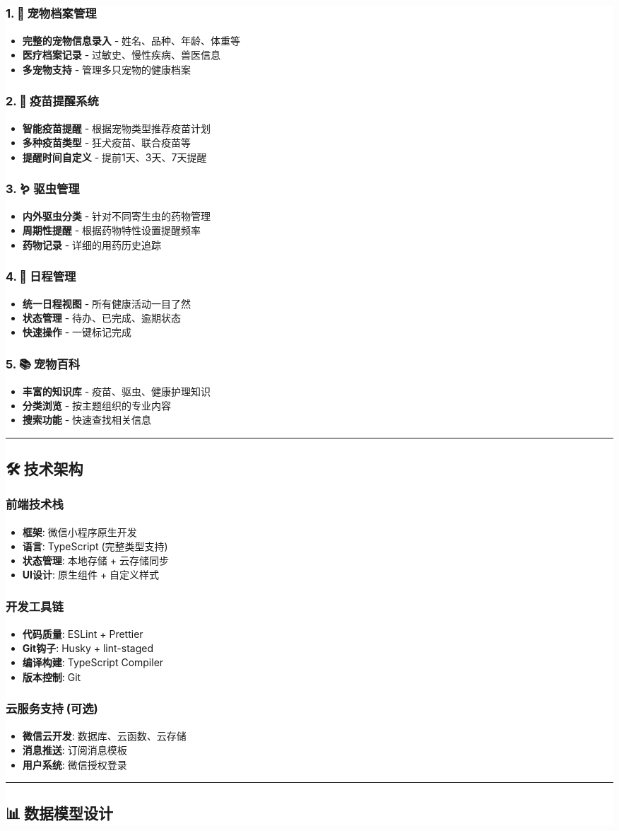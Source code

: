 ### 1. 🐾 宠物档案管理
- **完整的宠物信息录入** - 姓名、品种、年龄、体重等
- **医疗档案记录** - 过敏史、慢性疾病、兽医信息
- **多宠物支持** - 管理多只宠物的健康档案

### 2. 💉 疫苗提醒系统
- **智能疫苗提醒** - 根据宠物类型推荐疫苗计划
- **多种疫苗类型** - 狂犬疫苗、联合疫苗等
- **提醒时间自定义** - 提前1天、3天、7天提醒

### 3. 🪱 驱虫管理
- **内外驱虫分类** - 针对不同寄生虫的药物管理
- **周期性提醒** - 根据药物特性设置提醒频率
- **药物记录** - 详细的用药历史追踪

### 4. 📅 日程管理
- **统一日程视图** - 所有健康活动一目了然
- **状态管理** - 待办、已完成、逾期状态
- **快速操作** - 一键标记完成

### 5. 📚 宠物百科
- **丰富的知识库** - 疫苗、驱虫、健康护理知识
- **分类浏览** - 按主题组织的专业内容
- **搜索功能** - 快速查找相关信息

---

## 🛠 技术架构

### 前端技术栈
- **框架**: 微信小程序原生开发
- **语言**: TypeScript (完整类型支持)
- **状态管理**: 本地存储 + 云存储同步
- **UI设计**: 原生组件 + 自定义样式

### 开发工具链
- **代码质量**: ESLint + Prettier
- **Git钩子**: Husky + lint-staged
- **编译构建**: TypeScript Compiler
- **版本控制**: Git

### 云服务支持 (可选)
- **微信云开发**: 数据库、云函数、云存储
- **消息推送**: 订阅消息模板
- **用户系统**: 微信授权登录

---

## 📊 数据模型设计
